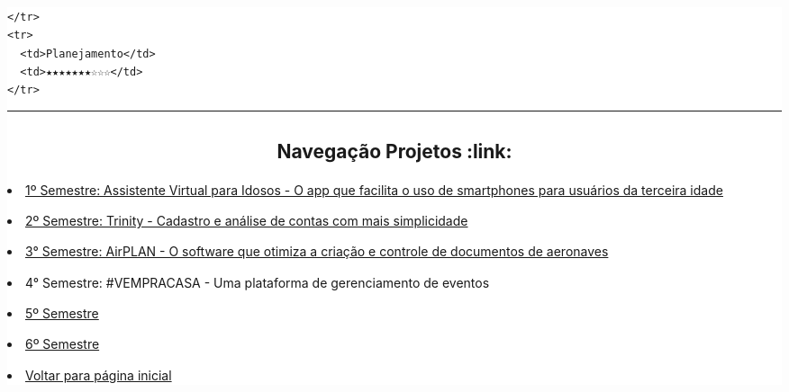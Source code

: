     </tr>
    <tr>
      <td>Planejamento</td>
      <td>★★★★★★★☆☆☆</td>
    </tr>
  </table>
  
---

 <h2 align="center"> Navegação Projetos :link:</h2>
 
   <p align="justify" style="font-family:roboto;"><li><a href="https://github.com/GabrielSG20/Portfolio/blob/main/API_1.md"> 1º Semestre: Assistente Virtual para Idosos - O app que facilita o uso de smartphones para usuários da terceira idade</a></li></p>
   <p align="justify" style="font-family:roboto;"><li><a href="https://github.com/GabrielSG20/Portfolio/blob/main/API_2.md"> 2º Semestre: Trinity - Cadastro e análise de contas com mais simplicidade</a></a></li></p>
   <p align="justify" style="font-family:roboto;"><li><a href="https://github.com/GabrielSG20/Portfolio/blob/main/API_3.md"> 3° Semestre: AirPLAN - O software que otimiza a criação e controle de documentos de aeronaves</a></a></li></p>
   <p align="justify" style="font-family:roboto;"><li>4° Semestre: #VEMPRACASA - Uma plataforma de gerenciamento de eventos</li></p>
   <p align="justify" style="font-family:roboto;"><li><a href="https://github.com/GabrielSG20/Portfolio/blob/main/API_5.md"> 5º Semestre</a></a></li></p>
   <p align="justify" style="font-family:roboto;"><li><a href="https://github.com/GabrielSG20/Portfolio/blob/main/API_6.md"> 6º Semestre</a></a></li></p>
    <p align="justify" style="font-family:roboto;"><li><a href="https://github.com/GabrielSG20/Portfolio/blob/main/README.md"> Voltar para página inicial</a></a></li></p>

</body>
</html>
